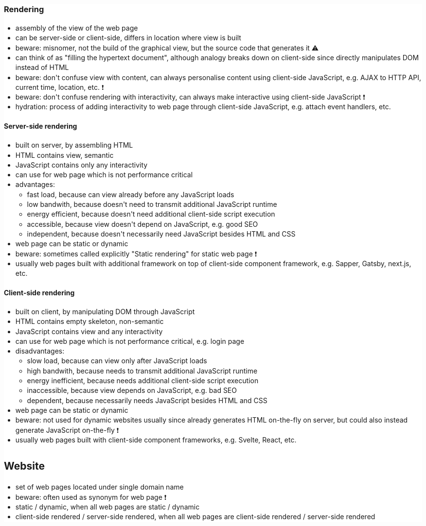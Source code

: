 ### Rendering

- assembly of the view of the web page
- can be server-side or client-side, differs in location where view is built
- beware: misnomer, not the build of the graphical view, but the source code that generates it ⚠️
- can think of as "filling the hypertext document", although analogy breaks down on client-side since directly manipulates DOM instead of HTML
- beware: don't confuse view with content, can always personalise content using client-side JavaScript, e.g. AJAX to HTTP API, current time, location, etc. ❗️
- beware: don't confuse rendering with interactivity, can always make interactive using client-side JavaScript ❗️
- hydration: process of adding interactivity to web page through client-side JavaScript, e.g. attach event handlers, etc.

#### Server-side rendering

- built on server, by assembling HTML
- HTML contains view, semantic
- JavaScript contains only any interactivity
- can use for web page which is not performance critical
- advantages:
  - fast load, because can view already before any JavaScript loads
  - low bandwith, because doesn't need to transmit additional JavaScript runtime
  - energy efficient, because doesn't need additional client-side script execution
  - accessible, because view doesn't depend on JavaScript, e.g. good SEO
  - independent, because doesn't necessarily need JavaScript besides HTML and CSS
- web page can be static or dynamic
- beware: sometimes called explicitly "Static rendering" for static web page ❗️
- usually web pages built with additional framework on top of client-side component framework, e.g. Sapper, Gatsby, next.js, etc.

#### Client-side rendering

- built on client, by manipulating DOM through JavaScript
- HTML contains empty skeleton, non-semantic
- JavaScript contains view and any interactivity
- can use for web page which is not performance critical, e.g. login page
- disadvantages:
  - slow load, because can view only after JavaScript loads
  - high bandwith, because needs to transmit additional JavaScript runtime
  - energy inefficient, because needs additional client-side script execution
  - inaccessible, because view depends on JavaScript, e.g. bad SEO
  - dependent, because necessarily needs JavaScript besides HTML and CSS
- web page can be static or dynamic
- beware: not used for dynamic websites usually since already generates HTML on-the-fly on server, but could also instead generate JavaScript on-the-fly ❗️
- usually web pages built with client-side component frameworks, e.g. Svelte, React, etc.



## Website

- set of web pages located under single domain name
- beware: often used as synonym for web page ❗️
- static / dynamic, when all web pages are static / dynamic
- client-side rendered / server-side rendered, when all web pages are client-side rendered / server-side rendered
